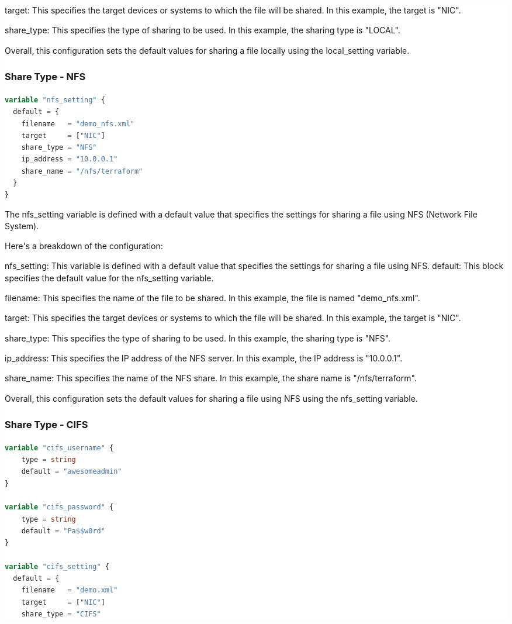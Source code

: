 target: This specifies the target devices or systems to which the file will be shared. In this example, the target is "NIC".

share_type: This specifies the type of sharing to be used. In this example, the sharing type is "LOCAL".

Overall, this configuration sets the default values for sharing a file locally using the local_setting variable.


### Share Type - NFS

```terraform
variable "nfs_setting" {
  default = {
    filename   = "demo_nfs.xml"
    target     = ["NIC"]
    share_type = "NFS"
    ip_address = "10.0.0.1"
    share_name = "/nfs/terraform"
  }
}
```

The nfs_setting variable is defined with a default value that specifies the settings for sharing a file using NFS (Network File System).

Here's a breakdown of the configuration:

nfs_setting: This variable is defined with a default value that specifies the settings for sharing a file using NFS.
default: This block specifies the default value for the nfs_setting variable.

filename: This specifies the name of the file to be shared. In this example, the file is named "demo_nfs.xml".

target: This specifies the target devices or systems to which the file will be shared. In this example, the target is "NIC".

share_type: This specifies the type of sharing to be used. In this example, the sharing type is "NFS".

ip_address: This specifies the IP address of the NFS server. In this example, the IP address is "10.0.0.1".

share_name: This specifies the name of the NFS share. In this example, the share name is "/nfs/terraform".

Overall, this configuration sets the default values for sharing a file using NFS using the nfs_setting variable.


### Share Type - CIFS

```terraform
variable "cifs_username" {
    type = string 
    default = "awesomeadmin"
}

variable "cifs_password" {
    type = string 
    default = "Pa$$w0rd"
}

variable "cifs_setting" {
  default = {
    filename   = "demo.xml"
    target     = ["NIC"]
    share_type = "CIFS"
```